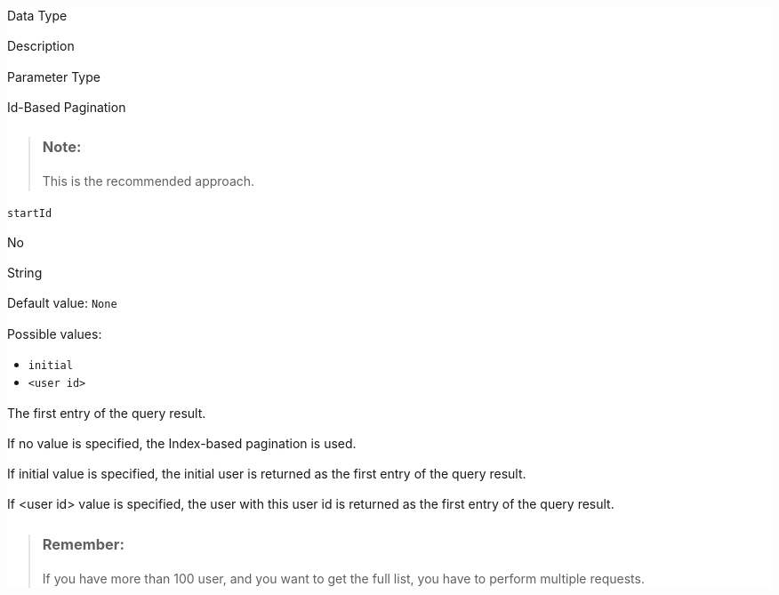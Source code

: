 Data Type

</th>
<th valign="top">

Description

</th>
<th valign="top">

Parameter Type

</th>
</tr>
<tr>
<td valign="top" rowspan="2">

Id-Based Pagination

> ### Note:  
> This is the recommended approach.



</td>
<td valign="top">

`startId`

</td>
<td valign="top">

No

</td>
<td valign="top">

String

</td>
<td valign="top">

Default value: `None`

Possible values:

-   `initial`
-   `<user id>`

The first entry of the query result.

If no value is specified, the Index-based pagination is used.

If initial value is specified, the initial user is returned as the first entry of the query result.

If <user id\> value is specified, the user with this user id is returned as the first entry of the query result.

> ### Remember:  
> If you have more than 100 user, and you want to get the full list, you have to perform multiple requests.
